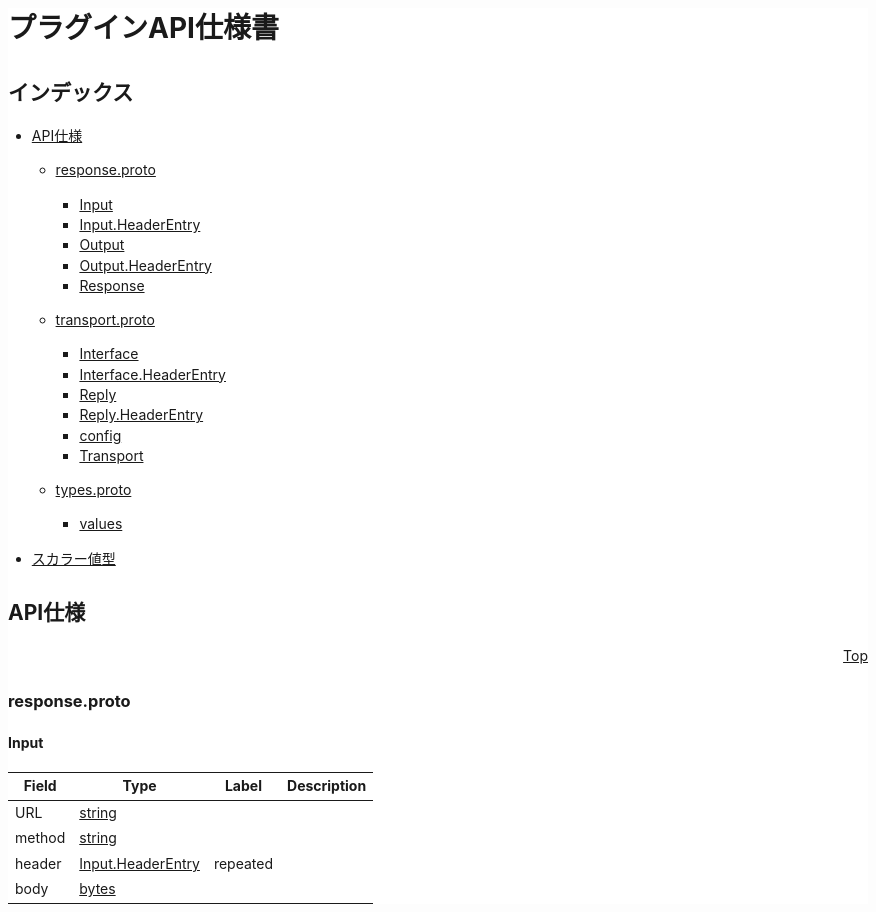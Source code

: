 # プラグインAPI仕様書
<a name="top"></a>

## インデックス
- [API仕様](#API仕様)

  - [response.proto](#response.proto)
      - [Input](#ncs.protobuf.Input)
      - [Input.HeaderEntry](#ncs.protobuf.Input.HeaderEntry)
      - [Output](#ncs.protobuf.Output)
      - [Output.HeaderEntry](#ncs.protobuf.Output.HeaderEntry)
      - [Response](#ncs.protobuf.Response)
  

  - [transport.proto](#transport.proto)
      - [Interface](#ncs.protobuf.Interface)
      - [Interface.HeaderEntry](#ncs.protobuf.Interface.HeaderEntry)
      - [Reply](#ncs.protobuf.Reply)
      - [Reply.HeaderEntry](#ncs.protobuf.Reply.HeaderEntry)
      - [config](#ncs.protobuf.config)
      - [Transport](#ncs.protobuf.Transport)
  

  - [types.proto](#types.proto)
      - [values](#ncs.protobuf.values)
  

- [スカラー値型](#スカラー値型)

## API仕様


<a name="response.proto"></a>
<p align="right"><a href="#top">Top</a></p>

### response.proto



<a name="ncs.protobuf.Input"></a>

#### Input



| Field | Type | Label | Description |
| ----- | ---- | ----- | ----------- |
| URL | [string](#string) |  |  |
| method | [string](#string) |  |  |
| header | [Input.HeaderEntry](#ncs.protobuf.Input.HeaderEntry) | repeated |  |
| body | [bytes](#bytes) |  |  |
